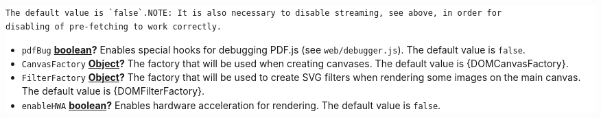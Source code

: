     The default value is `false`.NOTE: It is also necessary to disable streaming, see above, in order for
    disabling of pre-fetching to work correctly.
*   `pdfBug` **[boolean](https://developer.mozilla.org/docs/Web/JavaScript/Reference/Global_Objects/Boolean)?** Enables special hooks for debugging PDF.js
    (see `web/debugger.js`). The default value is `false`.
*   `CanvasFactory` **[Object](https://developer.mozilla.org/docs/Web/JavaScript/Reference/Global_Objects/Object)?** The factory that will be used when
    creating canvases. The default value is {DOMCanvasFactory}.
*   `FilterFactory` **[Object](https://developer.mozilla.org/docs/Web/JavaScript/Reference/Global_Objects/Object)?** The factory that will be used to
    create SVG filters when rendering some images on the main canvas.
    The default value is {DOMFilterFactory}.
*   `enableHWA` **[boolean](https://developer.mozilla.org/docs/Web/JavaScript/Reference/Global_Objects/Boolean)?** Enables hardware acceleration for
    rendering. The default value is `false`.
